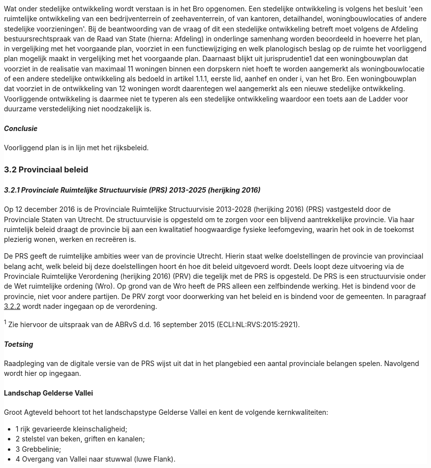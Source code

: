 Wat onder stedelijke ontwikkeling wordt verstaan is in het Bro opgenomen. Een stedelijke ontwikkeling is volgens het besluit 'een ruimtelijke ontwikkeling van een bedrijventerrein of zeehaventerrein, of van kantoren, detailhandel, woningbouwlocaties of andere stedelijke voorzieningen'. Bij de beantwoording van de vraag of dit een stedelijke ontwikkeling betreft moet volgens de Afdeling bestuursrechtspraak van de Raad van State (hierna: Afdeling) in onderlinge samenhang worden beoordeeld in hoeverre het plan, in vergelijking met het voorgaande plan, voorziet in een functiewijziging en welk planologisch beslag op de ruimte het voorliggend plan mogelijk maakt in vergelijking met het voorgaande plan. Daarnaast blijkt uit jurisprudentie1 dat een woningbouwplan dat voorziet in de realisatie van maximaal 11 woningen binnen een dorpskern niet hoeft te worden aangemerkt als woningbouwlocatie of een andere stedelijke ontwikkeling als bedoeld in artikel 1.1.1, eerste lid, aanhef en onder i, van het Bro. Een woningbouwplan dat voorziet in de ontwikkeling van 12 woningen wordt daarentegen wel aangemerkt als een nieuwe stedelijke ontwikkeling. Voorliggende ontwikkeling is daarmee niet te typeren als een stedelijke ontwikkeling waardoor een toets aan de Ladder voor duurzame verstedelijking niet noodzakelijk is.

#### *Conclusie*

Voorliggend plan is in lijn met het rijksbeleid.

### **3.2 Provinciaal beleid**

#### *3.2.1 Provinciale Ruimtelijke Structuurvisie (PRS) 2013-2025 (herijking 2016)*

Op 12 december 2016 is de Provinciale Ruimtelijke Structuurvisie 2013-2028 (herijking 2016) (PRS) vastgesteld door de Provinciale Staten van Utrecht. De structuurvisie is opgesteld om te zorgen voor een blijvend aantrekkelijke provincie. Via haar ruimtelijk beleid draagt de provincie bij aan een kwalitatief hoogwaardige fysieke leefomgeving, waarin het ook in de toekomst plezierig wonen, werken en recreëren is.

De PRS geeft de ruimtelijke ambities weer van de provincie Utrecht. Hierin staat welke doelstellingen de provincie van provinciaal belang acht, welk beleid bij deze doelstellingen hoort én hoe dit beleid uitgevoerd wordt. Deels loopt deze uitvoering via de Provinciale Ruimtelijke Verordening (herijking 2016) (PRV) die tegelijk met de PRS is opgesteld. De PRS is een structuurvisie onder de Wet ruimtelijke ordening (Wro). Op grond van de Wro heeft de PRS alleen een zelfbindende werking. Het is bindend voor de provincie, niet voor andere partijen. De PRV zorgt voor doorwerking van het beleid en is bindend voor de gemeenten. In paragraaf [3.2.2](#page-17-0) wordt nader ingegaan op de verordening.

<sup>1</sup> Zie hiervoor de uitspraak van de ABRvS d.d. 16 september 2015 (ECLI:NL:RVS:2015:2921).

#### *Toetsing*

Raadpleging van de digitale versie van de PRS wijst uit dat in het plangebied een aantal provinciale belangen spelen. Navolgend wordt hier op ingegaan.

#### Landschap Gelderse Vallei

Groot Agteveld behoort tot het landschapstype Gelderse Vallei en kent de volgende kernkwaliteiten:

- 1 rijk gevarieerde kleinschaligheid;
- 2 stelstel van beken, griften en kanalen;
- 3 Grebbelinie;
- 4 Overgang van Vallei naar stuwwal (luwe Flank).
